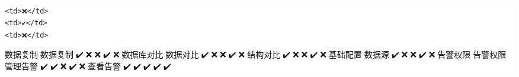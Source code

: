    <td>❌</td>
    <td>✔️</td>
    <td>❌</td>
  </tr>
  <tr>
    <td>数据复制</td>
    <td>数据复制</td>
    <td>✔️</td>
    <td>❌</td>
    <td>❌</td>
    <td>✔️</td>
    <td>❌</td>
  </tr>
  <tr>
    <td rowspan="2">数据库对比</td>
    <td>数据对比</td>
    <td>✔️</td>
    <td>❌</td>
    <td>❌</td>
    <td>✔️</td>
    <td>❌</td>
  </tr>
  <tr>
    <td>结构对比</td>
    <td>✔️</td>
    <td>❌</td>
    <td>❌</td>
    <td>✔️</td>
    <td>❌</td>
  </tr>
  <tr>
    <td>基础配置</td>
    <td>数据源</td>
    <td>✔️</td>
    <td>❌</td>
    <td>❌</td>
    <td>✔️</td>
    <td>❌</td>
  </tr>
  <tr>
    <td rowspan="2">告警权限</td>
    <td rowspan="2">告警权限</td>
    <td>管理告警</td>
    <td>✔️</td>
    <td>✔️</td>
    <td>❌</td>
    <td>✔️</td>
    <td>❌</td>
  </tr>
  <tr>
    <td>查看告警</td>
    <td>✔️</td>
    <td>✔️</td>
    <td>✔️</td>
    <td>✔️</td>
    <td>✔️</td>
  </tr>
</tbody>
</table>
